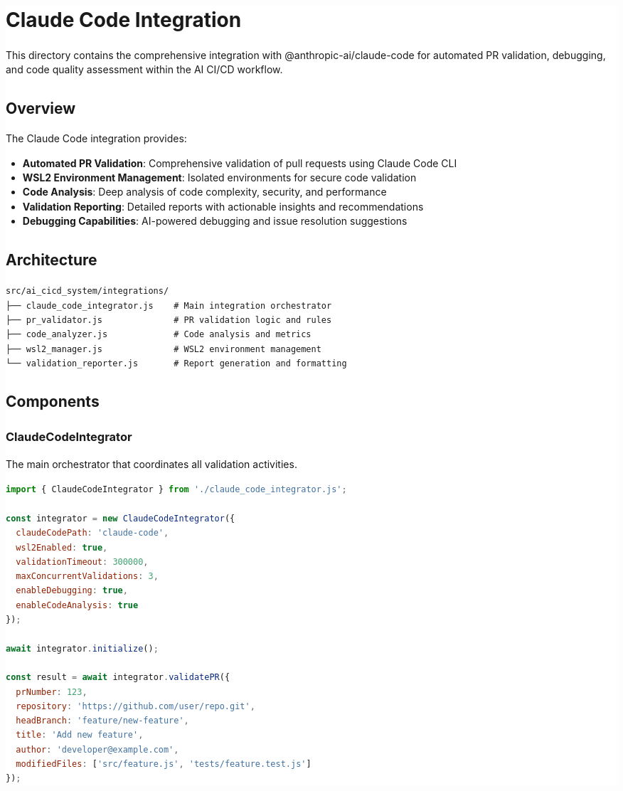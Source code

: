 # Claude Code Integration

This directory contains the comprehensive integration with @anthropic-ai/claude-code for automated PR validation, debugging, and code quality assessment within the AI CI/CD workflow.

## Overview

The Claude Code integration provides:

- **Automated PR Validation**: Comprehensive validation of pull requests using Claude Code CLI
- **WSL2 Environment Management**: Isolated environments for secure code validation
- **Code Analysis**: Deep analysis of code complexity, security, and performance
- **Validation Reporting**: Detailed reports with actionable insights and recommendations
- **Debugging Capabilities**: AI-powered debugging and issue resolution suggestions

## Architecture

```
src/ai_cicd_system/integrations/
├── claude_code_integrator.js    # Main integration orchestrator
├── pr_validator.js              # PR validation logic and rules
├── code_analyzer.js             # Code analysis and metrics
├── wsl2_manager.js              # WSL2 environment management
└── validation_reporter.js       # Report generation and formatting
```

## Components

### ClaudeCodeIntegrator

The main orchestrator that coordinates all validation activities.

```javascript
import { ClaudeCodeIntegrator } from './claude_code_integrator.js';

const integrator = new ClaudeCodeIntegrator({
  claudeCodePath: 'claude-code',
  wsl2Enabled: true,
  validationTimeout: 300000,
  maxConcurrentValidations: 3,
  enableDebugging: true,
  enableCodeAnalysis: true
});

await integrator.initialize();

const result = await integrator.validatePR({
  prNumber: 123,
  repository: 'https://github.com/user/repo.git',
  headBranch: 'feature/new-feature',
  title: 'Add new feature',
  author: 'developer@example.com',
  modifiedFiles: ['src/feature.js', 'tests/feature.test.js']
});
```
